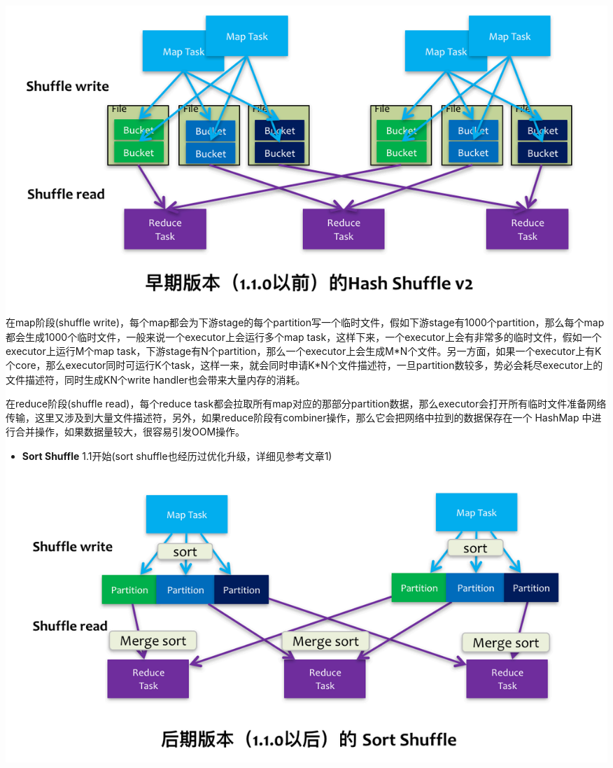 ![image-20220626104515074](大数据面试题.assets/image-20220626104515074.png)

在map阶段(shuffle write)，每个map都会为下游stage的每个partition写⼀个临时⽂件，假如下游stage有1000个partition，那么每个map都会⽣成1000个临时⽂件，⼀般来说⼀个executor上会运⾏多个map task，这样下来，⼀个executor上会有⾮常多的临时⽂件，假如⼀个executor上运⾏M个map task，下游stage有N个partition，那么⼀个executor上会⽣成M\*N个⽂件。另⼀⽅⾯，如果⼀个executor上有K个core，那么executor同时可运⾏K个task，这样⼀来，就会同时申请K\*N个⽂件描述符，⼀旦partition数较多，势必会耗尽executor上的⽂件描述符，同时⽣成KN个write handler也会带来⼤量内存的消耗。

在reduce阶段(shuffle read)，每个reduce task都会拉取所有map对应的那部分partition数据，那么executor会打开所有临时⽂件准备⽹络传输，这⾥⼜涉及到⼤量⽂件描述符，另外，如果reduce阶段有combiner操作，那么它会把⽹络中拉到的数据保存在⼀个 HashMap 中进⾏合并操作，如果数据量较⼤，很容易引发OOM操作。

- **Sort Shuffle** 1.1开始(sort shuffle也经历过优化升级，详细⻅参考⽂章1)

![image-20220626104901642](大数据面试题.assets/image-20220626104901642.png)
